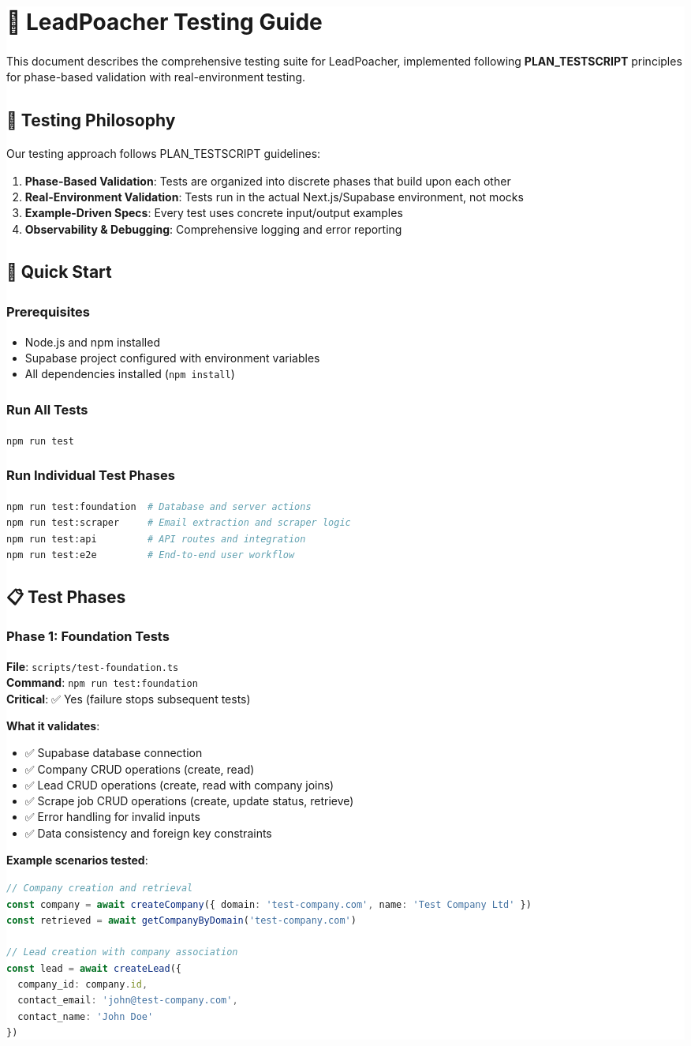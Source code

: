 # 🧪 LeadPoacher Testing Guide

This document describes the comprehensive testing suite for LeadPoacher, implemented following **PLAN_TESTSCRIPT** principles for phase-based validation with real-environment testing.

## 🎯 Testing Philosophy

Our testing approach follows PLAN_TESTSCRIPT guidelines:

1. **Phase-Based Validation**: Tests are organized into discrete phases that build upon each other
2. **Real-Environment Validation**: Tests run in the actual Next.js/Supabase environment, not mocks
3. **Example-Driven Specs**: Every test uses concrete input/output examples
4. **Observability & Debugging**: Comprehensive logging and error reporting

## 🚀 Quick Start

### Prerequisites
- Node.js and npm installed
- Supabase project configured with environment variables
- All dependencies installed (`npm install`)

### Run All Tests
```bash
npm run test
```

### Run Individual Test Phases
```bash
npm run test:foundation  # Database and server actions
npm run test:scraper     # Email extraction and scraper logic  
npm run test:api         # API routes and integration
npm run test:e2e         # End-to-end user workflow
```

## 📋 Test Phases

### Phase 1: Foundation Tests
**File**: `scripts/test-foundation.ts`  
**Command**: `npm run test:foundation`  
**Critical**: ✅ Yes (failure stops subsequent tests)

**What it validates**:
- ✅ Supabase database connection
- ✅ Company CRUD operations (create, read)
- ✅ Lead CRUD operations (create, read with company joins)
- ✅ Scrape job CRUD operations (create, update status, retrieve)
- ✅ Error handling for invalid inputs
- ✅ Data consistency and foreign key constraints

**Example scenarios tested**:
```typescript
// Company creation and retrieval
const company = await createCompany({ domain: 'test-company.com', name: 'Test Company Ltd' })
const retrieved = await getCompanyByDomain('test-company.com')

// Lead creation with company association
const lead = await createLead({
  company_id: company.id,
  contact_email: 'john@test-company.com',
  contact_name: 'John Doe'
})

```